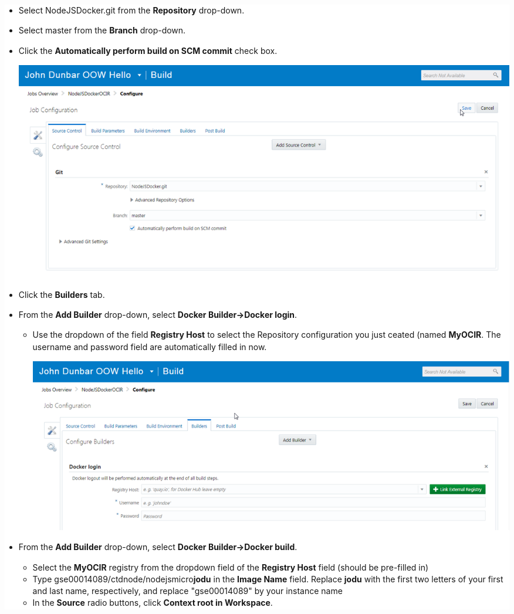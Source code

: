 - Select NodeJSDocker.git from the **Repository** drop-down.

- Select master from the **Branch** drop-down.

- Click the **Automatically perform build on SCM commit** check box. 

  ![](images/image037.png)

- Click the **Builders** tab. 

- From the **Add Builder** drop-down, select **Docker Builder->Docker login**. 
  - Use the dropdown of the field **Registry Host** to select the Repository configuration you just ceated (named **MyOCIR**.  The username and password field are automatically filled in now.

    ![](images/image038.png)

- From the **Add Builder** drop-down, select **Docker Builder->Docker build**. 
  - Select the **MyOCIR** registry from the dropdown field of the  **Registry Host** field (should be pre-filled in)
  - Type gse00014089/ctdnode/nodejsmicro**jodu** in the **Image Name** field.  Replace **jodu** with the first two letters of your first and last name, respectively, and replace "gse00014089" by your instance name
  - In the **Source** radio buttons, click **Context root in Workspace**.
